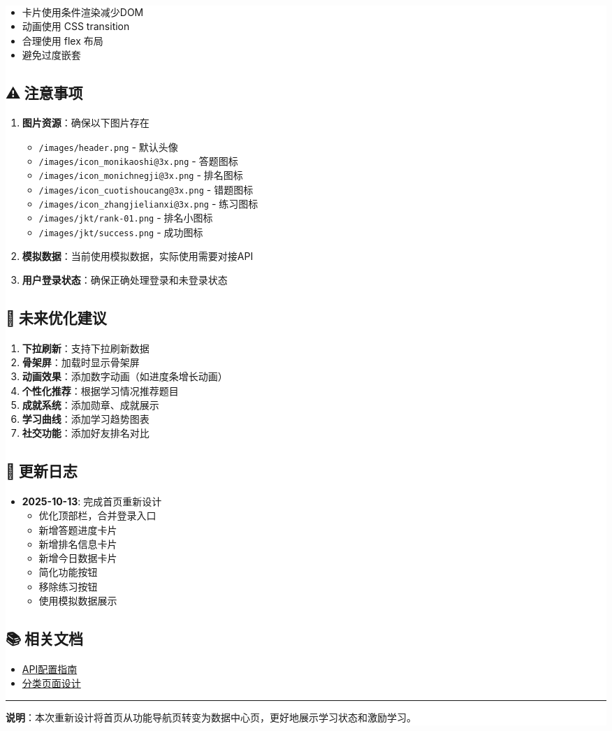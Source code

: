 - 卡片使用条件渲染减少DOM
- 动画使用 CSS transition
- 合理使用 flex 布局
- 避免过度嵌套

## ⚠️ 注意事项

1. **图片资源**：确保以下图片存在
   - `/images/header.png` - 默认头像
   - `/images/icon_monikaoshi@3x.png` - 答题图标
   - `/images/icon_monichnegji@3x.png` - 排名图标
   - `/images/icon_cuotishoucang@3x.png` - 错题图标
   - `/images/icon_zhangjielianxi@3x.png` - 练习图标
   - `/images/jkt/rank-01.png` - 排名小图标
   - `/images/jkt/success.png` - 成功图标

2. **模拟数据**：当前使用模拟数据，实际使用需要对接API

3. **用户登录状态**：确保正确处理登录和未登录状态

## 🔮 未来优化建议

1. **下拉刷新**：支持下拉刷新数据
2. **骨架屏**：加载时显示骨架屏
3. **动画效果**：添加数字动画（如进度条增长动画）
4. **个性化推荐**：根据学习情况推荐题目
5. **成就系统**：添加勋章、成就展示
6. **学习曲线**：添加学习趋势图表
7. **社交功能**：添加好友排名对比

## 📝 更新日志

- **2025-10-13**: 完成首页重新设计
  - 优化顶部栏，合并登录入口
  - 新增答题进度卡片
  - 新增排名信息卡片
  - 新增今日数据卡片
  - 简化功能按钮
  - 移除练习按钮
  - 使用模拟数据展示

## 📚 相关文档

- [API配置指南](../../API_CONFIG_GUIDE.md)
- [分类页面设计](../category/README.md)

---

**说明**：本次重新设计将首页从功能导航页转变为数据中心页，更好地展示学习状态和激励学习。

